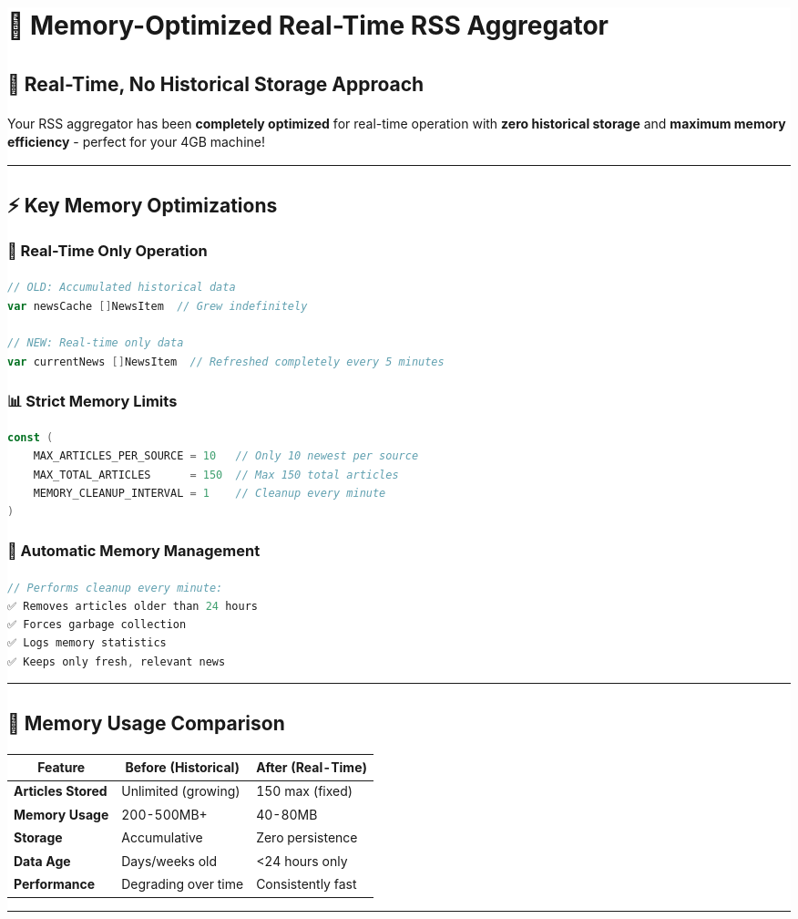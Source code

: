 # 🚀 Memory-Optimized Real-Time RSS Aggregator

## 🎯 **Real-Time, No Historical Storage Approach**

Your RSS aggregator has been **completely optimized** for real-time operation with **zero historical storage** and **maximum memory efficiency** - perfect for your 4GB machine!

---

## ⚡ **Key Memory Optimizations**

### **🔄 Real-Time Only Operation**
```go
// OLD: Accumulated historical data
var newsCache []NewsItem  // Grew indefinitely

// NEW: Real-time only data
var currentNews []NewsItem  // Refreshed completely every 5 minutes
```

### **📊 Strict Memory Limits**
```go
const (
    MAX_ARTICLES_PER_SOURCE = 10   // Only 10 newest per source
    MAX_TOTAL_ARTICLES      = 150  // Max 150 total articles
    MEMORY_CLEANUP_INTERVAL = 1    // Cleanup every minute
)
```

### **🧹 Automatic Memory Management**
```go
// Performs cleanup every minute:
✅ Removes articles older than 24 hours
✅ Forces garbage collection
✅ Logs memory statistics
✅ Keeps only fresh, relevant news
```

---

## 💾 **Memory Usage Comparison**

| Feature | **Before (Historical)** | **After (Real-Time)** |
|---------|-------------------------|----------------------|
| **Articles Stored** | Unlimited (growing) | 150 max (fixed) |
| **Memory Usage** | 200-500MB+ | 40-80MB |
| **Storage** | Accumulative | Zero persistence |
| **Data Age** | Days/weeks old | <24 hours only |
| **Performance** | Degrading over time | Consistently fast |

---